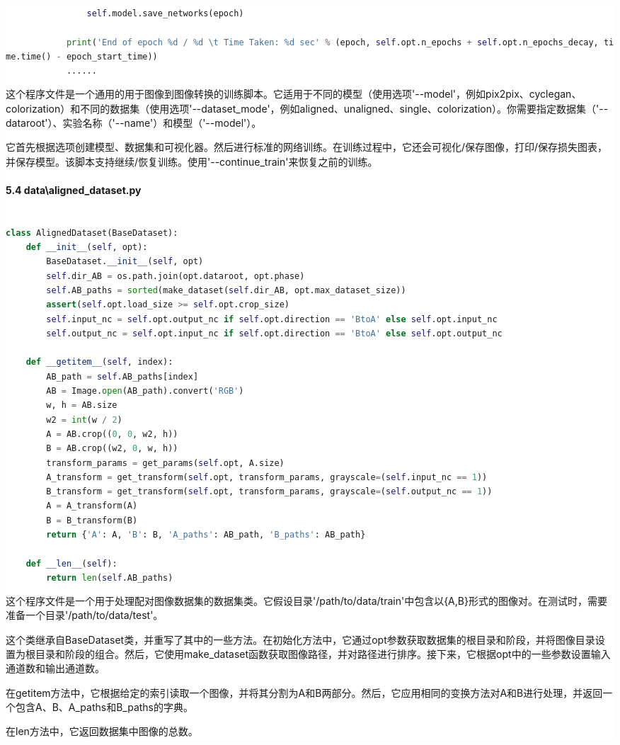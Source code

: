 ```python
                self.model.save_networks(epoch)

            print('End of epoch %d / %d \t Time Taken: %d sec' % (epoch, self.opt.n_epochs + self.opt.n_epochs_decay, time.time() - epoch_start_time))
            ......
```

这个程序文件是一个通用的用于图像到图像转换的训练脚本。它适用于不同的模型（使用选项'--model'，例如pix2pix、cyclegan、colorization）和不同的数据集（使用选项'--dataset_mode'，例如aligned、unaligned、single、colorization）。你需要指定数据集（'--dataroot'）、实验名称（'--name'）和模型（'--model'）。

它首先根据选项创建模型、数据集和可视化器。然后进行标准的网络训练。在训练过程中，它还会可视化/保存图像，打印/保存损失图表，并保存模型。该脚本支持继续/恢复训练。使用'--continue_train'来恢复之前的训练。


#### 5.4 data\aligned_dataset.py

```python

class AlignedDataset(BaseDataset):
    def __init__(self, opt):
        BaseDataset.__init__(self, opt)
        self.dir_AB = os.path.join(opt.dataroot, opt.phase)
        self.AB_paths = sorted(make_dataset(self.dir_AB, opt.max_dataset_size))
        assert(self.opt.load_size >= self.opt.crop_size)
        self.input_nc = self.opt.output_nc if self.opt.direction == 'BtoA' else self.opt.input_nc
        self.output_nc = self.opt.input_nc if self.opt.direction == 'BtoA' else self.opt.output_nc

    def __getitem__(self, index):
        AB_path = self.AB_paths[index]
        AB = Image.open(AB_path).convert('RGB')
        w, h = AB.size
        w2 = int(w / 2)
        A = AB.crop((0, 0, w2, h))
        B = AB.crop((w2, 0, w, h))
        transform_params = get_params(self.opt, A.size)
        A_transform = get_transform(self.opt, transform_params, grayscale=(self.input_nc == 1))
        B_transform = get_transform(self.opt, transform_params, grayscale=(self.output_nc == 1))
        A = A_transform(A)
        B = B_transform(B)
        return {'A': A, 'B': B, 'A_paths': AB_path, 'B_paths': AB_path}

    def __len__(self):
        return len(self.AB_paths)
```

这个程序文件是一个用于处理配对图像数据集的数据集类。它假设目录'/path/to/data/train'中包含以{A,B}形式的图像对。在测试时，需要准备一个目录'/path/to/data/test'。

这个类继承自BaseDataset类，并重写了其中的一些方法。在初始化方法中，它通过opt参数获取数据集的根目录和阶段，并将图像目录设置为根目录和阶段的组合。然后，它使用make_dataset函数获取图像路径，并对路径进行排序。接下来，它根据opt中的一些参数设置输入通道数和输出通道数。

在getitem方法中，它根据给定的索引读取一个图像，并将其分割为A和B两部分。然后，它应用相同的变换方法对A和B进行处理，并返回一个包含A、B、A_paths和B_paths的字典。

在len方法中，它返回数据集中图像的总数。
